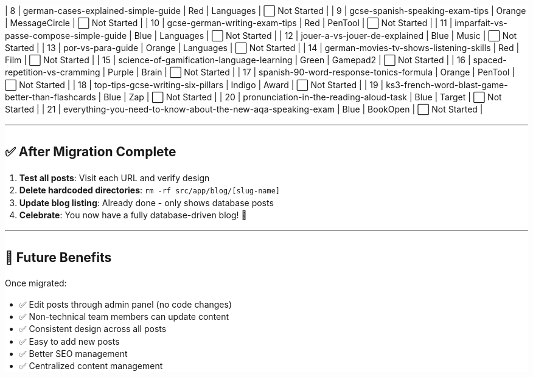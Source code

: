| 8 | german-cases-explained-simple-guide | Red | Languages | ⬜ Not Started |
| 9 | gcse-spanish-speaking-exam-tips | Orange | MessageCircle | ⬜ Not Started |
| 10 | gcse-german-writing-exam-tips | Red | PenTool | ⬜ Not Started |
| 11 | imparfait-vs-passe-compose-simple-guide | Blue | Languages | ⬜ Not Started |
| 12 | jouer-a-vs-jouer-de-explained | Blue | Music | ⬜ Not Started |
| 13 | por-vs-para-guide | Orange | Languages | ⬜ Not Started |
| 14 | german-movies-tv-shows-listening-skills | Red | Film | ⬜ Not Started |
| 15 | science-of-gamification-language-learning | Green | Gamepad2 | ⬜ Not Started |
| 16 | spaced-repetition-vs-cramming | Purple | Brain | ⬜ Not Started |
| 17 | spanish-90-word-response-tonics-formula | Orange | PenTool | ⬜ Not Started |
| 18 | top-tips-gcse-writing-six-pillars | Indigo | Award | ⬜ Not Started |
| 19 | ks3-french-word-blast-game-better-than-flashcards | Blue | Zap | ⬜ Not Started |
| 20 | pronunciation-in-the-reading-aloud-task | Blue | Target | ⬜ Not Started |
| 21 | everything-you-need-to-know-about-the-new-aqa-speaking-exam | Blue | BookOpen | ⬜ Not Started |

---

## ✅ After Migration Complete

1. **Test all posts**: Visit each URL and verify design
2. **Delete hardcoded directories**: `rm -rf src/app/blog/[slug-name]`
3. **Update blog listing**: Already done - only shows database posts
4. **Celebrate**: You now have a fully database-driven blog! 🎉

---

## 🚀 Future Benefits

Once migrated:
- ✅ Edit posts through admin panel (no code changes)
- ✅ Non-technical team members can update content
- ✅ Consistent design across all posts
- ✅ Easy to add new posts
- ✅ Better SEO management
- ✅ Centralized content management


